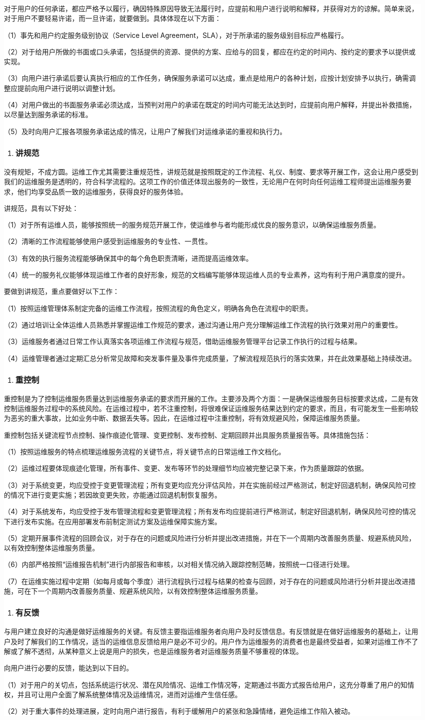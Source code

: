 对于用户的任何承诺，都应严格予以履行，确因特殊原因导致无法履行时，应提前和用户进行说明和解释，并获得对方的谅解。简单来说，对于用户不要轻易许诺，而一旦许诺，就要做到。具体体现在以下方面：

（1）事先和用户约定服务级别协议（Service Level Agreement，SLA），对于所承诺的服务级别目标应严格履行。

（2）对于给用户所做的书面或口头承诺，包括提供的资源、提供的方案、应给与的回复，都应在约定的时间内、按约定的要求予以提供或实现。

（3）向用户进行承诺后要认真执行相应的工作任务，确保服务承诺可以达成，重点是给用户的各种计划，应按计划安排予以执行，确需调整应提前向用户进行说明以调整计划。

（4）对用户做出的书面服务承诺必须达成，当预判对用户的承诺在既定的时间内可能无法达到时，应提前向用户解释，并提出补救措施，以尽量达到服务承诺的标准。

（5）及时向用户汇报各项服务承诺达成的情况，让用户了解我们对运维承诺的重视和执行力。
1. ### 讲规范
没有规矩，不成方圆。运维工作尤其需要注重规范性，讲规范就是按照既定的工作流程、礼仪、制度、要求等开展工作，这会让用户感受到我们的运维服务是透明的，符合科学流程的。这项工作的价值还体现出服务的一致性，无论用户在何时向任何运维工程师提出运维服务要求，他们均享受品质一致的运维服务，获得良好的服务体验。

讲规范，具有以下好处：

（1）对于所有运维人员，能够按照统一的服务规范开展工作，使运维参与者均能形成优良的服务意识，以确保运维服务质量。

（2）清晰的工作流程能够使用户感受到运维服务的专业性、一贯性。

（3）有效的执行服务流程能够确保其中的每个角色职责清晰，进而提高运维效率。

（4）统一的服务礼仪能够体现运维工作者的良好形象，规范的文档编写能够体现运维人员的专业素养，这均有利于用户满意度的提升。

要做到讲规范，重点要做好以下工作：

（1）按照运维管理体系制定完备的运维工作流程，按照流程的角色定义，明确各角色在流程中的职责。

（2）通过培训让全体运维人员熟悉并掌握运维工作规范的要求，通过沟通让用户充分理解运维工作流程的执行效果对用户的重要性。

（3）运维服务者通过日常工作认真落实各项运维工作流程与规范，借助运维服务管理平台记录工作执行的过程与结果。

（4）运维管理者通过定期汇总分析常见故障和突发事件量及事件完成质量，了解流程规范执行的落实效果，并在此效果基础上持续改进。
1. ### 重控制
重控制是为了控制运维服务质量达到运维服务承诺的要求而开展的工作。主要涉及两个方面：一是确保运维服务目标按要求达成，二是有效控制运维服务过程中的系统风险。在运维过程中，若不注重控制，将很难保证运维服务结果达到约定的要求，而且，有可能发生一些影响较为恶劣的重大事故，比如业务中断、数据丢失等。因此，在运维过程中注重控制，将有效规避风险，保障运维服务质量。

重控制包括关键流程节点控制、操作痕迹化管理、变更控制、发布控制、定期回顾并出具服务质量报告等。具体措施包括：

（1）按照运维服务的特点梳理运维服务流程的关键节点，将关键节点的日常运维工作文档化。

（2）运维过程要体现痕迹化管理，所有事件、变更、发布等环节的处理细节均应被完整记录下来，作为质量跟踪的依据。

（3）对于系统变更，均应受控于变更管理流程；所有变更均应充分评估风险，并在实施前经过严格测试，制定好回退机制，确保风险可控的情况下进行变更实施；若因故变更失败，亦能通过回退机制恢复服务。

（4）对于系统发布，均应受控于发布管理流程和变更管理流程；所有发布均应提前进行严格测试，制定好回退机制，确保风险可控的情况下进行发布实施。在应用部署发布前制定测试方案及运维保障实施方案。

（5）定期开展事件流程的回顾会议，对于存在的问题或风险进行分析并提出改进措施，并在下一个周期内改善服务质量、规避系统风险，以有效控制整体运维服务质量。

（6）内部严格按照“运维报告机制”进行内部报告和审核，以对相关情况纳入跟踪控制范畴，按照统一口径进行处理。

（7）在运维实施过程中定期（如每月或每个季度）进行流程执行过程与结果的检查与回顾，对于存在的问题或风险进行分析并提出改进措施，可在下一个周期内改善服务质量、规避系统风险，以有效控制整体运维服务质量。
1. ### 有反馈
与用户建立良好的沟通是做好运维服务的关键。有反馈主要指运维服务者向用户及时反馈信息。有反馈就是在做好运维服务的基础上，让用户及时了解我们的工作情况，适当的运维信息反馈给用户是必不可少的。用户作为运维服务的消费者也是最终受益者，如果对运维工作不了解或了解不透彻，从某种意义上说是用户的损失，也是运维服务者对运维服务质量不够重视的体现。

向用户进行必要的反馈，能达到以下目的。

（1）对于用户的关切点，包括系统运行状况、潜在风险情况、运维工作情况等，定期通过书面方式报告给用户，这充分尊重了用户的知情权，并且可让用户全面了解系统整体情况及运维情况，进而对运维产生信任感。

（2）对于重大事件的处理进展，定时向用户进行报告，有利于缓解用户的紧张和急躁情绪，避免运维工作陷入被动。
